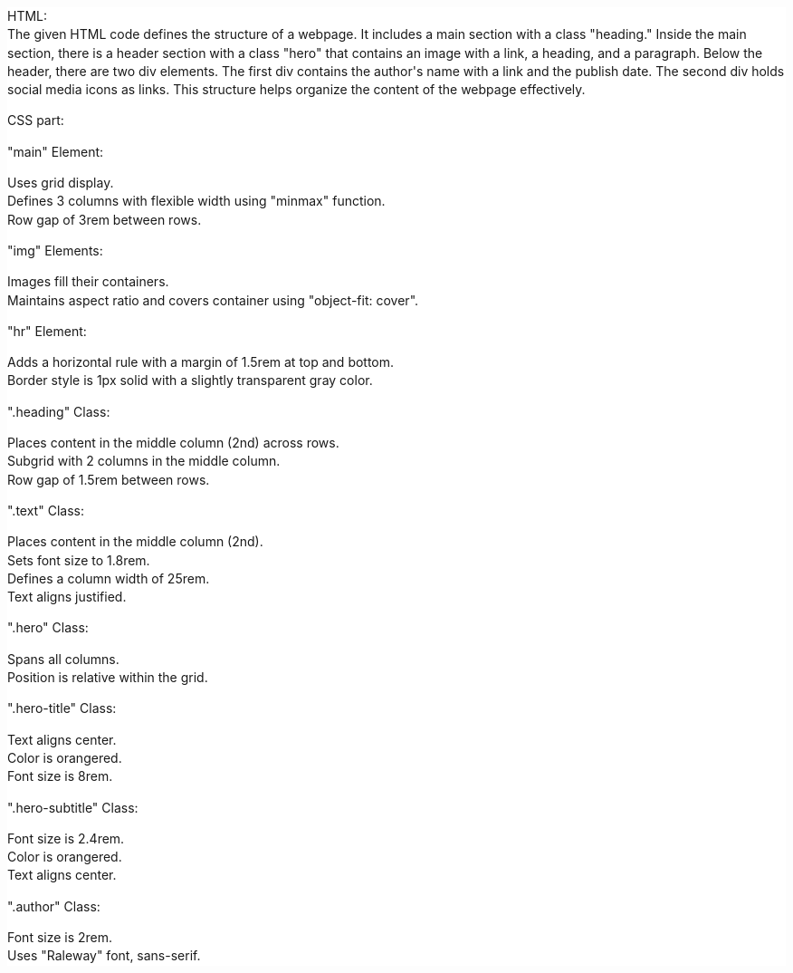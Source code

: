 HTML:\
The given HTML code defines the structure of a webpage. It includes a main section with a class "heading." Inside the main section, there is a header section with a class "hero" that contains an image with a link, a heading, and a paragraph. Below the header, there are two div elements. The first div contains the author's name with a link and the publish date. The second div holds social media icons as links. This structure helps organize the content of the webpage effectively.

CSS part:

"main" Element:

Uses grid display.\
Defines 3 columns with flexible width using "minmax" function.\
Row gap of 3rem between rows.

"img" Elements:

Images fill their containers.\
Maintains aspect ratio and covers container using "object-fit: cover".

"hr" Element:

Adds a horizontal rule with a margin of 1.5rem at top and bottom.\
Border style is 1px solid with a slightly transparent gray color.

".heading" Class:

Places content in the middle column (2nd) across rows.\
Subgrid with 2 columns in the middle column.\
Row gap of 1.5rem between rows.

".text" Class:

Places content in the middle column (2nd).\
Sets font size to 1.8rem.\
Defines a column width of 25rem.\
Text aligns justified.

".hero" Class:

Spans all columns.\
Position is relative within the grid.

".hero-title" Class:

Text aligns center.\
Color is orangered.\
Font size is 8rem.

".hero-subtitle" Class:

Font size is 2.4rem.\
Color is orangered.\
Text aligns center.

".author" Class:

Font size is 2rem.\
Uses "Raleway" font, sans-serif.

